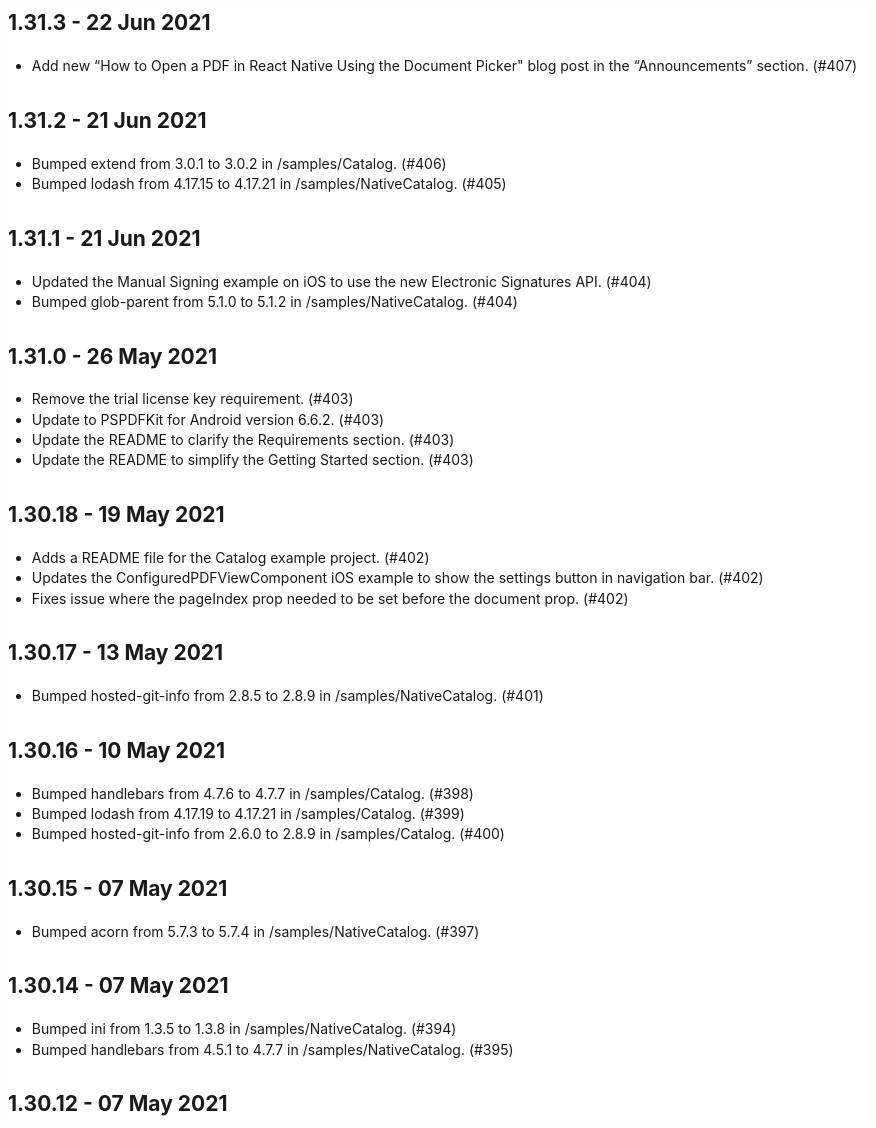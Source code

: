 ## 1.31.3 - 22 Jun 2021

- Add new “How to Open a PDF in React Native Using the Document Picker" blog post in the “Announcements” section. (#407)

## 1.31.2 - 21 Jun 2021

- Bumped extend from 3.0.1 to 3.0.2 in /samples/Catalog. (#406)
- Bumped lodash from 4.17.15 to 4.17.21 in /samples/NativeCatalog. (#405)

## 1.31.1 - 21 Jun 2021

- Updated the Manual Signing example on iOS to use the new Electronic Signatures API. (#404)
- Bumped glob-parent from 5.1.0 to 5.1.2 in /samples/NativeCatalog. (#404)

## 1.31.0 - 26 May 2021

- Remove the trial license key requirement. (#403)
- Update to PSPDFKit for Android version 6.6.2. (#403)
- Update the README to clarify the Requirements section. (#403)
- Update the README to simplify the Getting Started section. (#403)

## 1.30.18 - 19 May 2021

- Adds a README file for the Catalog example project. (#402)
- Updates the ConfiguredPDFViewComponent iOS example to show the settings button in navigation bar. (#402)
- Fixes issue where the pageIndex prop needed to be set before the document prop. (#402)

## 1.30.17 - 13 May 2021

- Bumped hosted-git-info from 2.8.5 to 2.8.9 in /samples/NativeCatalog. (#401)

## 1.30.16 - 10 May 2021

- Bumped handlebars from 4.7.6 to 4.7.7 in /samples/Catalog. (#398)
- Bumped lodash from 4.17.19 to 4.17.21 in /samples/Catalog. (#399)
- Bumped hosted-git-info from 2.6.0 to 2.8.9 in /samples/Catalog. (#400)

## 1.30.15 - 07 May 2021

- Bumped acorn from 5.7.3 to 5.7.4 in /samples/NativeCatalog. (#397)

## 1.30.14 - 07 May 2021

- Bumped ini from 1.3.5 to 1.3.8 in /samples/NativeCatalog. (#394)
- Bumped handlebars from 4.5.1 to 4.7.7 in /samples/NativeCatalog. (#395)

## 1.30.12 - 07 May 2021
